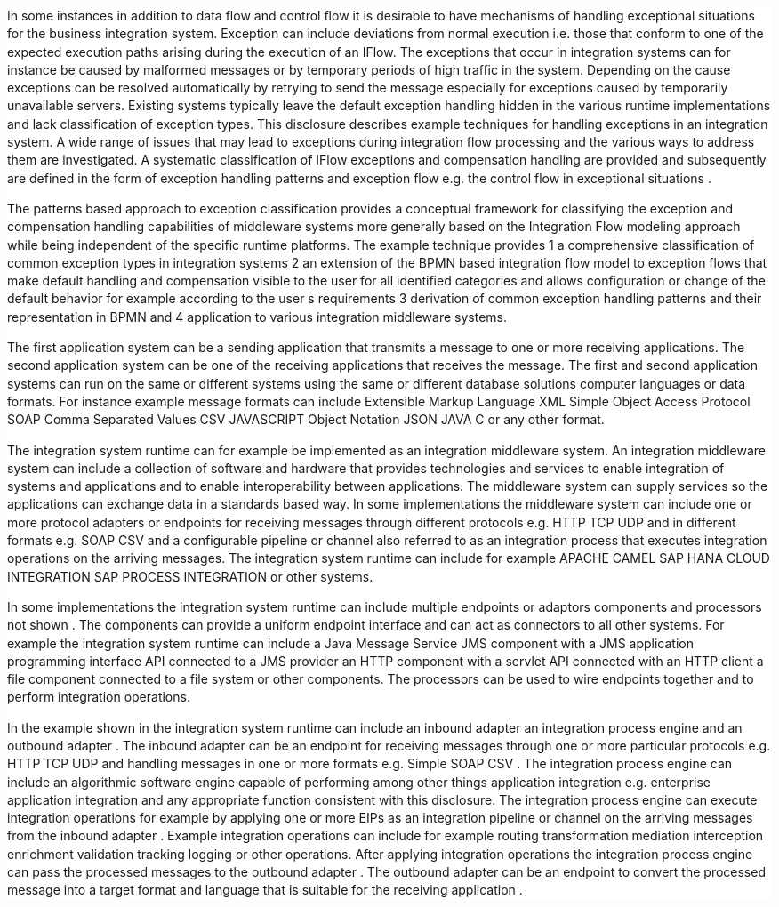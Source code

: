 In some instances in addition to data flow and control flow it is desirable to have mechanisms of handling exceptional situations for the business integration system. Exception can include deviations from normal execution i.e. those that conform to one of the expected execution paths arising during the execution of an IFlow. The exceptions that occur in integration systems can for instance be caused by malformed messages or by temporary periods of high traffic in the system. Depending on the cause exceptions can be resolved automatically by retrying to send the message especially for exceptions caused by temporarily unavailable servers. Existing systems typically leave the default exception handling hidden in the various runtime implementations and lack classification of exception types. This disclosure describes example techniques for handling exceptions in an integration system. A wide range of issues that may lead to exceptions during integration flow processing and the various ways to address them are investigated. A systematic classification of IFlow exceptions and compensation handling are provided and subsequently are defined in the form of exception handling patterns and exception flow e.g. the control flow in exceptional situations .

The patterns based approach to exception classification provides a conceptual framework for classifying the exception and compensation handling capabilities of middleware systems more generally based on the Integration Flow modeling approach while being independent of the specific runtime platforms. The example technique provides 1 a comprehensive classification of common exception types in integration systems 2 an extension of the BPMN based integration flow model to exception flows that make default handling and compensation visible to the user for all identified categories and allows configuration or change of the default behavior for example according to the user s requirements 3 derivation of common exception handling patterns and their representation in BPMN and 4 application to various integration middleware systems.

The first application system can be a sending application that transmits a message to one or more receiving applications. The second application system can be one of the receiving applications that receives the message. The first and second application systems can run on the same or different systems using the same or different database solutions computer languages or data formats. For instance example message formats can include Extensible Markup Language XML Simple Object Access Protocol SOAP Comma Separated Values CSV JAVASCRIPT Object Notation JSON JAVA C or any other format.

The integration system runtime can for example be implemented as an integration middleware system. An integration middleware system can include a collection of software and hardware that provides technologies and services to enable integration of systems and applications and to enable interoperability between applications. The middleware system can supply services so the applications can exchange data in a standards based way. In some implementations the middleware system can include one or more protocol adapters or endpoints for receiving messages through different protocols e.g. HTTP TCP UDP and in different formats e.g. SOAP CSV and a configurable pipeline or channel also referred to as an integration process that executes integration operations on the arriving messages. The integration system runtime can include for example APACHE CAMEL SAP HANA CLOUD INTEGRATION SAP PROCESS INTEGRATION or other systems.

In some implementations the integration system runtime can include multiple endpoints or adaptors components and processors not shown . The components can provide a uniform endpoint interface and can act as connectors to all other systems. For example the integration system runtime can include a Java Message Service JMS component with a JMS application programming interface API connected to a JMS provider an HTTP component with a servlet API connected with an HTTP client a file component connected to a file system or other components. The processors can be used to wire endpoints together and to perform integration operations.

In the example shown in the integration system runtime can include an inbound adapter an integration process engine and an outbound adapter . The inbound adapter can be an endpoint for receiving messages through one or more particular protocols e.g. HTTP TCP UDP and handling messages in one or more formats e.g. Simple SOAP CSV . The integration process engine can include an algorithmic software engine capable of performing among other things application integration e.g. enterprise application integration and any appropriate function consistent with this disclosure. The integration process engine can execute integration operations for example by applying one or more EIPs as an integration pipeline or channel on the arriving messages from the inbound adapter . Example integration operations can include for example routing transformation mediation interception enrichment validation tracking logging or other operations. After applying integration operations the integration process engine can pass the processed messages to the outbound adapter . The outbound adapter can be an endpoint to convert the processed message into a target format and language that is suitable for the receiving application .
